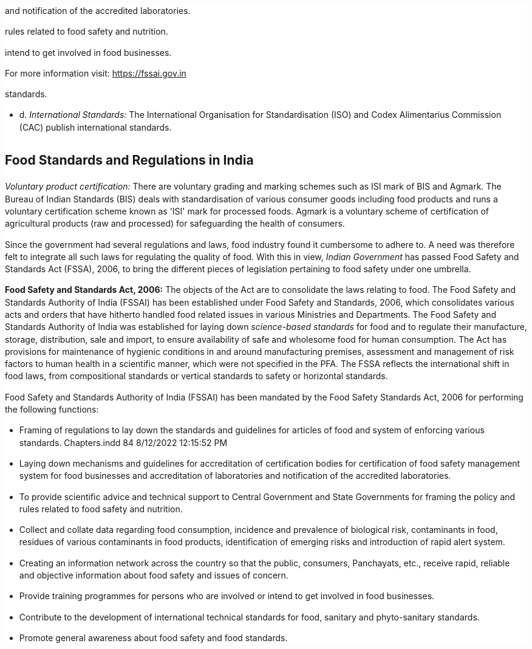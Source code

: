 and notification of the accredited laboratories.

rules related to food safety and nutrition.

intend to get involved in food businesses.

For more information visit: https://fssai.gov.in

standards.

- d. *International Standards:* The International Organisation for Standardisation (ISO) and Codex Alimentarius Commission (CAC) publish international standards.
## **Food Standards and Regulations in India**

*Voluntary product certification:* There are voluntary grading and marking schemes such as ISI mark of BIS and Agmark. The Bureau of Indian Standards (BIS) deals with standardisation of various consumer goods including food products and runs a voluntary certification scheme known as 'ISI' mark for processed foods. Agmark is a voluntary scheme of certification of agricultural products (raw and processed) for safeguarding the health of consumers.

Since the government had several regulations and laws, food industry found it cumbersome to adhere to. A need was therefore felt to integrate all such laws for regulating the quality of food. With this in view, *Indian Government* has passed Food Safety and Standards Act (FSSA), 2006, to bring the different pieces of legislation pertaining to food safety under one umbrella.

**Food Safety and Standards Act, 2006:** The objects of the Act are to consolidate the laws relating to food. The Food Safety and Standards Authority of India (FSSAI) has been established under Food Safety and Standards, 2006, which consolidates various acts and orders that have hitherto handled food related issues in various Ministries and Departments. The Food Safety and Standards Authority of India was established for laying down *science-based standards* for food and to regulate their manufacture, storage, distribution, sale and import, to ensure availability of safe and wholesome food for human consumption. The Act has provisions for maintenance of hygienic conditions in and around manufacturing premises, assessment and management of risk factors to human health in a scientific manner, which were not specified in the PFA. The FSSA reflects the international shift in food laws, from compositional standards or vertical standards to safety or horizontal standards.

Food Safety and Standards Authority of India (FSSAI) has been mandated by the Food Safety Standards Act, 2006 for performing the following functions:

- Framing of regulations to lay down the standards and guidelines for articles of food and system of enforcing various standards.
Chapters.indd 84 8/12/2022 12:15:52 PM

- Laying down mechanisms and guidelines for accreditation of certification bodies for certification of food safety management system for food businesses and accreditation of laboratories and notification of the accredited laboratories.
- To provide scientific advice and technical support to Central Government and State Governments for framing the policy and rules related to food safety and nutrition.
- Collect and collate data regarding food consumption, incidence and prevalence of biological risk, contaminants in food, residues of various contaminants in food products, identification of emerging risks and introduction of rapid alert system.
- Creating an information network across the country so that the public, consumers, Panchayats, etc., receive rapid, reliable and objective information about food safety and issues of concern.
- Provide training programmes for persons who are involved or intend to get involved in food businesses.
- Contribute to the development of international technical standards for food, sanitary and phyto-sanitary standards.
- Promote general awareness about food safety and food standards.
